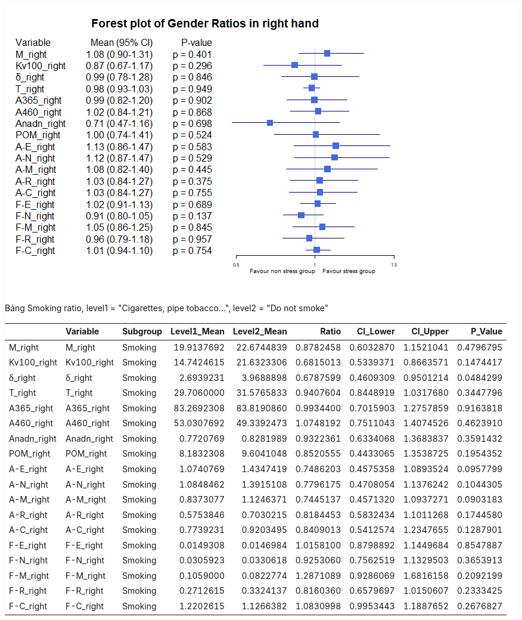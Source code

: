 ![](Phan_tich_stress_nonstress_ratio_files/figure-html/unnamed-chunk-12-1.png)


Bảng Smoking ratio, level1 = "Cigarettes, pipe tobacco...", level2 = "Do not smoke"

|            |Variable    |Subgroup | Level1_Mean| Level2_Mean|     Ratio|  CI_Lower|  CI_Upper|   P_Value|
|:-----------|:-----------|:--------|-----------:|-----------:|---------:|---------:|---------:|---------:|
|M_right     |M_right     |Smoking  |  19.9137692|  22.6744839| 0.8782458| 0.6032870| 1.1521041| 0.4796795|
|Kv100_right |Kv100_right |Smoking  |  14.7424615|  21.6323306| 0.6815013| 0.5339371| 0.8663571| 0.1474417|
|δ_right     |δ_right     |Smoking  |   2.6939231|   3.9688898| 0.6787599| 0.4609309| 0.9501214| 0.0484299|
|T_right     |T_right     |Smoking  |  29.7060000|  31.5765833| 0.9407604| 0.8448919| 1.0317680| 0.3447796|
|A365_right  |A365_right  |Smoking  |  83.2692308|  83.8190860| 0.9934400| 0.7015903| 1.2757859| 0.9163818|
|A460_right  |A460_right  |Smoking  |  53.0307692|  49.3392473| 1.0748192| 0.7511043| 1.4074526| 0.4623910|
|Anadn_right |Anadn_right |Smoking  |   0.7720769|   0.8281989| 0.9322361| 0.6334068| 1.3683837| 0.3591432|
|POM_right   |POM_right   |Smoking  |   8.1832308|   9.6041048| 0.8520555| 0.4433065| 1.3538725| 0.1954352|
|A-E_right   |A-E_right   |Smoking  |   1.0740769|   1.4347419| 0.7486203| 0.4575358| 1.0893524| 0.0957799|
|A-N_right   |A-N_right   |Smoking  |   1.0848462|   1.3915108| 0.7796175| 0.4708054| 1.1376242| 0.1044305|
|A-M_right   |A-M_right   |Smoking  |   0.8373077|   1.1246371| 0.7445137| 0.4571320| 1.0937271| 0.0903183|
|A-R_right   |A-R_right   |Smoking  |   0.5753846|   0.7030215| 0.8184453| 0.5832434| 1.1011268| 0.1744580|
|A-C_right   |A-C_right   |Smoking  |   0.7739231|   0.9203495| 0.8409013| 0.5412574| 1.2347655| 0.1287901|
|F-E_right   |F-E_right   |Smoking  |   0.0149308|   0.0146984| 1.0158100| 0.8798892| 1.1449684| 0.8547887|
|F-N_right   |F-N_right   |Smoking  |   0.0305923|   0.0330618| 0.9253060| 0.7562519| 1.1329503| 0.3653913|
|F-M_right   |F-M_right   |Smoking  |   0.1059000|   0.0822774| 1.2871089| 0.9286069| 1.6816158| 0.2092199|
|F-R_right   |F-R_right   |Smoking  |   0.2712615|   0.3324137| 0.8160360| 0.6579697| 1.0150607| 0.2333425|
|F-C_right   |F-C_right   |Smoking  |   1.2202615|   1.1266382| 1.0830998| 0.9953443| 1.1887652| 0.2676827|
